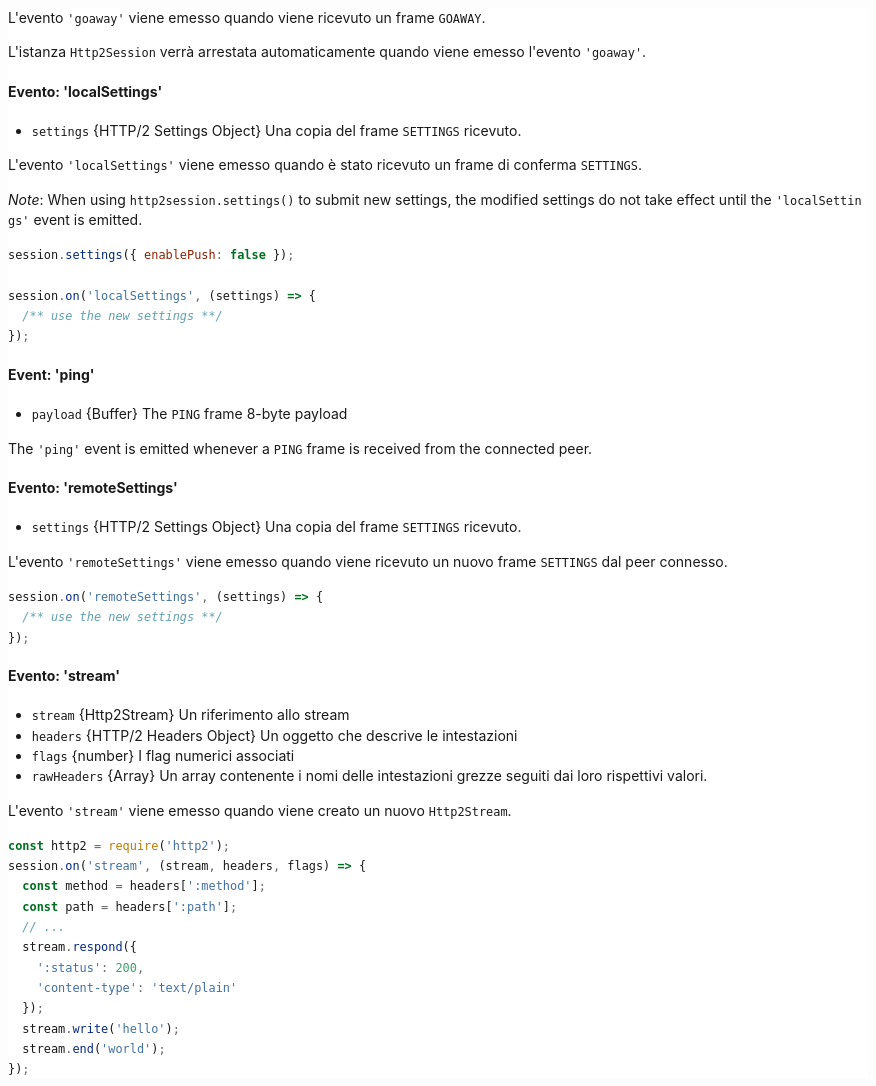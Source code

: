 L'evento `'goaway'` viene emesso quando viene ricevuto un frame `GOAWAY`.

L'istanza `Http2Session` verrà arrestata automaticamente quando viene emesso l'evento `'goaway'`.

#### Evento: 'localSettings'


* `settings` {HTTP/2 Settings Object} Una copia del frame `SETTINGS` ricevuto.

L'evento `'localSettings'` viene emesso quando è stato ricevuto un frame di conferma `SETTINGS`.

*Note*: When using `http2session.settings()` to submit new settings, the modified settings do not take effect until the `'localSettings'` event is emitted.

```js
session.settings({ enablePush: false });

session.on('localSettings', (settings) => {
  /** use the new settings **/
});
```

#### Event: 'ping'


* `payload` {Buffer} The `PING` frame 8-byte payload

The `'ping'` event is emitted whenever a `PING` frame is received from the connected peer.

#### Evento: 'remoteSettings'


* `settings` {HTTP/2 Settings Object} Una copia del frame `SETTINGS` ricevuto.

L'evento `'remoteSettings'` viene emesso quando viene ricevuto un nuovo frame `SETTINGS` dal peer connesso.

```js
session.on('remoteSettings', (settings) => {
  /** use the new settings **/
});
```

#### Evento: 'stream'


* `stream` {Http2Stream} Un riferimento allo stream
* `headers` {HTTP/2 Headers Object} Un oggetto che descrive le intestazioni
* `flags` {number} I flag numerici associati
* `rawHeaders` {Array} Un array contenente i nomi delle intestazioni grezze seguiti dai loro rispettivi valori.

L'evento `'stream'` viene emesso quando viene creato un nuovo `Http2Stream`.

```js
const http2 = require('http2');
session.on('stream', (stream, headers, flags) => {
  const method = headers[':method'];
  const path = headers[':path'];
  // ...
  stream.respond({
    ':status': 200,
    'content-type': 'text/plain'
  });
  stream.write('hello');
  stream.end('world');
});
```
